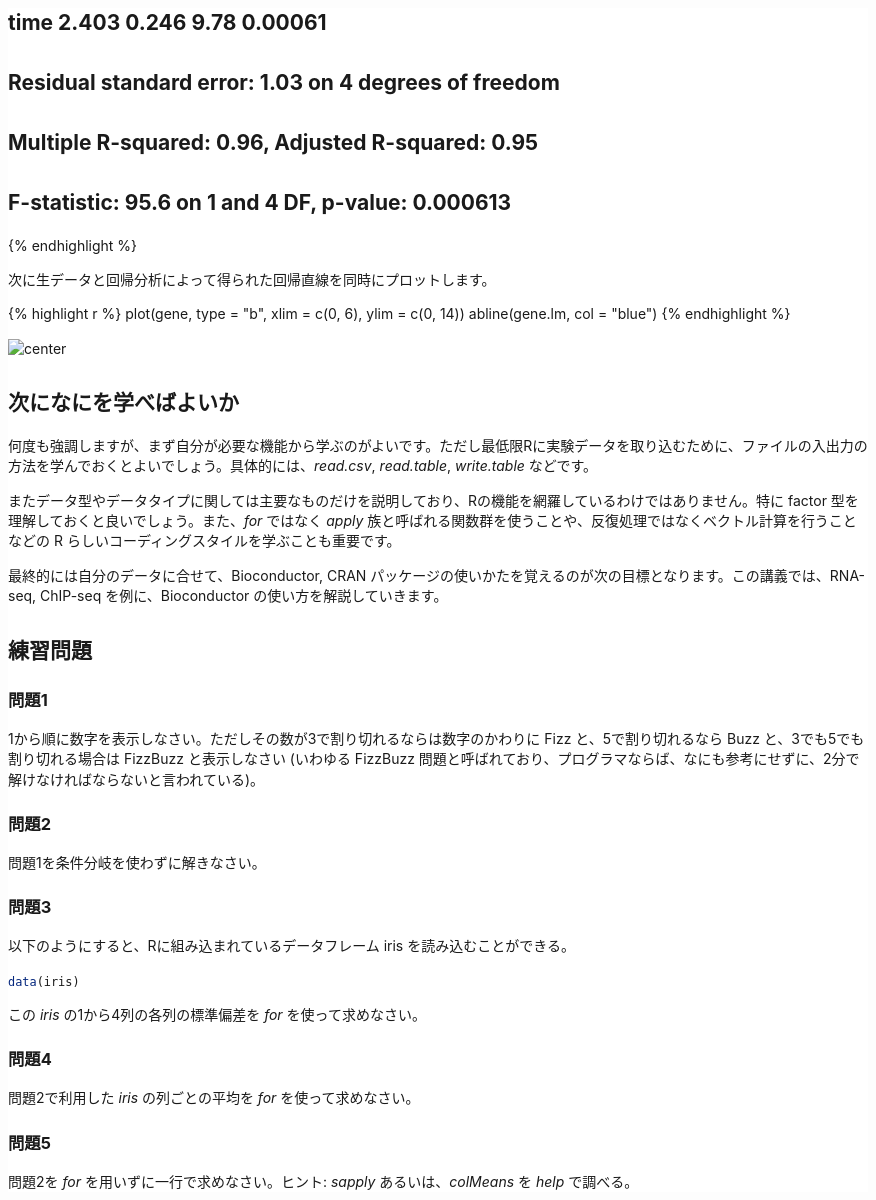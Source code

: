 ## time           2.403      0.246    9.78  0.00061
## 
## Residual standard error: 1.03 on 4 degrees of freedom
## Multiple R-squared: 0.96,	Adjusted R-squared: 0.95 
## F-statistic: 95.6 on 1 and 4 DF,  p-value: 0.000613
{% endhighlight %}

次に生データと回帰分析によって得られた回帰直線を同時にプロットします。

{% highlight r %}
plot(gene, type = "b", xlim = c(0, 6), ylim = c(0, 14))
abline(gene.lm, col = "blue")
{% endhighlight %}

![center](/images/NGS-R-Bioconductor-1st/unnamed-chunk-31.png) 


## 次になにを学べばよいか
何度も強調しますが、まず自分が必要な機能から学ぶのがよいです。ただし最低限Rに実験データを取り込むために、ファイルの入出力の方法を学んでおくとよいでしょう。具体的には、*read.csv*, *read.table*, *write.table* などです。

またデータ型やデータタイプに関しては主要なものだけを説明しており、Rの機能を網羅しているわけではありません。特に factor 型を理解しておくと良いでしょう。また、*for* ではなく *apply* 族と呼ばれる関数群を使うことや、反復処理ではなくベクトル計算を行うことなどの R らしいコーディングスタイルを学ぶことも重要です。

最終的には自分のデータに合せて、Bioconductor, CRAN パッケージの使いかたを覚えるのが次の目標となります。この講義では、RNA-seq, ChIP-seq を例に、Bioconductor の使い方を解説していきます。

## 練習問題
### 問題1
1から順に数字を表示しなさい。ただしその数が3で割り切れるならは数字のかわりに Fizz と、5で割り切れるなら Buzz と、3でも5でも割り切れる場合は FizzBuzz と表示しなさい (いわゆる FizzBuzz 問題と呼ばれており、プログラマならば、なにも参考にせずに、2分で解けなければならないと言われている)。

### 問題2
問題1を条件分岐を使わずに解きなさい。

### 問題3
以下のようにすると、Rに組み込まれているデータフレーム iris を読み込むことができる。
```r
data(iris)
```

この *iris* の1から4列の各列の標準偏差を *for* を使って求めなさい。

### 問題4
問題2で利用した *iris* の列ごとの平均を *for* を使って求めなさい。

### 問題5
問題2を *for* を用いずに一行で求めなさい。ヒント: *sapply* あるいは、*colMeans* を *help* で調べる。
